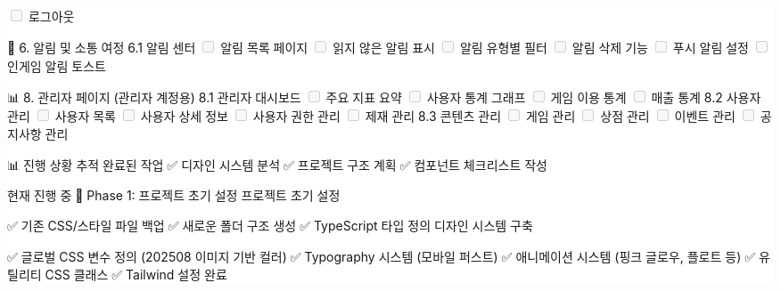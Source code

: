 
<input disabled="" type="checkbox"> 로그아웃

🔔 6. 알림 및 소통 여정
6.1 알림 센터
<input disabled="" type="checkbox"> 알림 목록 페이지
<input disabled="" type="checkbox"> 읽지 않은 알림 표시
<input disabled="" type="checkbox"> 알림 유형별 필터
<input disabled="" type="checkbox"> 알림 삭제 기능
<input disabled="" type="checkbox"> 푸시 알림 설정
<input disabled="" type="checkbox"> 인게임 알림 토스트




📊 8. 관리자 페이지 (관리자 계정용)
8.1 관리자 대시보드
<input disabled="" type="checkbox"> 주요 지표 요약
<input disabled="" type="checkbox"> 사용자 통계 그래프
<input disabled="" type="checkbox"> 게임 이용 통계
<input disabled="" type="checkbox"> 매출 통계
8.2 사용자 관리
<input disabled="" type="checkbox"> 사용자 목록
<input disabled="" type="checkbox"> 사용자 상세 정보
<input disabled="" type="checkbox"> 사용자 권한 관리
<input disabled="" type="checkbox"> 제재 관리
8.3 콘텐츠 관리
<input disabled="" type="checkbox"> 게임 관리
<input disabled="" type="checkbox"> 상점 관리
<input disabled="" type="checkbox"> 이벤트 관리
<input disabled="" type="checkbox"> 공지사항 관리




📊 진행 상황 추적
완료된 작업
✅ 디자인 시스템 분석
✅ 프로젝트 구조 계획
✅ 컴포넌트 체크리스트 작성

현재 진행 중
🔄 Phase 1: 프로젝트 초기 설정
프로젝트 초기 설정

✅ 기존 CSS/스타일 파일 백업
✅ 새로운 폴더 구조 생성
✅ TypeScript 타입 정의
디자인 시스템 구축

✅ 글로벌 CSS 변수 정의 (202508 이미지 기반 컬러)
✅ Typography 시스템 (모바일 퍼스트)
✅ 애니메이션 시스템 (핑크 글로우, 플로트 등)
✅ 유틸리티 CSS 클래스
✅ Tailwind 설정 완료


